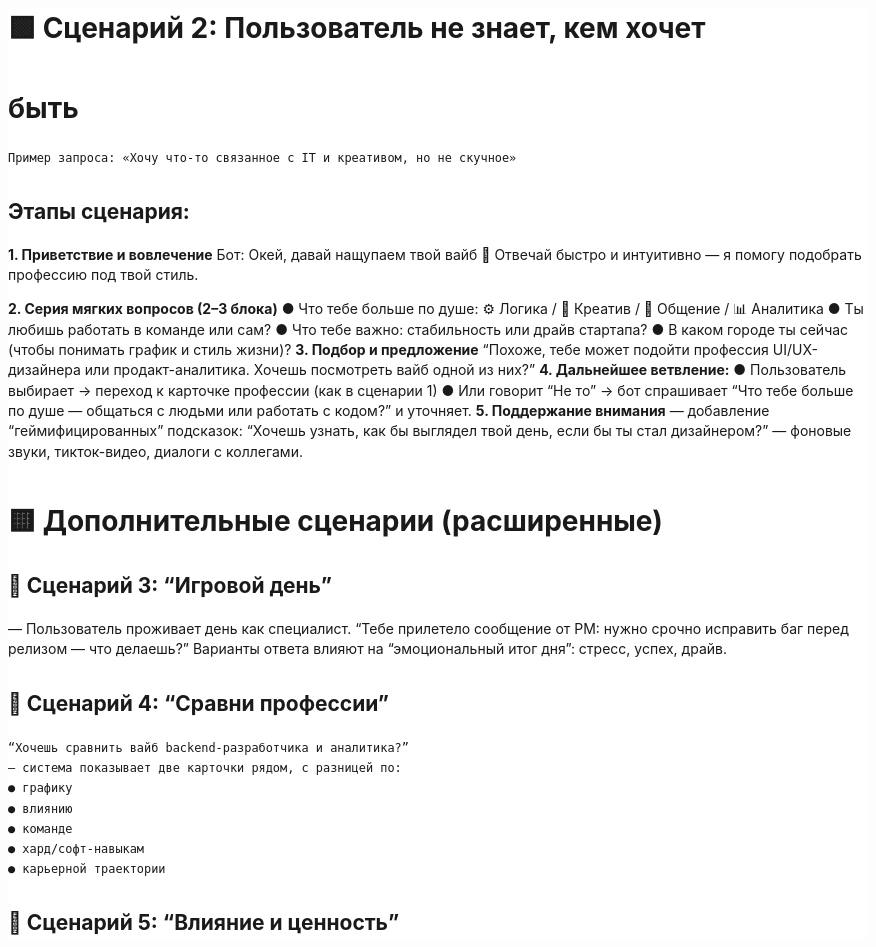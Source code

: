 # 🟩 Сценарий 2: Пользователь не знает, кем хочет

# быть

```
Пример запроса: «Хочу что-то связанное с IT и креативом, но не скучное»
```
## Этапы сценария:

**1. Приветствие и вовлечение**
    Бот: Окей, давай нащупаем твой вайб 🌿
    Отвечай быстро и интуитивно — я помогу подобрать профессию под твой
    стиль.


**2. Серия мягких вопросов (2–3 блока)**
    ● Что тебе больше по душе:
       ⚙ Логика / 🎨 Креатив / 💬 Общение / 📊 Аналитика
    ● Ты любишь работать в команде или сам?
    ● Что тебе важно: стабильность или драйв стартапа?
    ● В каком городе ты сейчас (чтобы понимать график и стиль жизни)?
**3. Подбор и предложение**
    “Похоже, тебе может подойти профессия UI/UX-дизайнера или
    продакт-аналитика.
    Хочешь посмотреть вайб одной из них?”
**4. Дальнейшее ветвление:**
    ● Пользователь выбирает → переход к карточке профессии (как в сценарии 1)
    ● Или говорит “Не то” → бот спрашивает “Что тебе больше по душе — общаться с
       людьми или работать с кодом?” и уточняет.
**5. Поддержание внимания**
— добавление “геймифицированных” подсказок:
    “Хочешь узнать, как бы выглядел твой день, если бы ты стал дизайнером?”
    — фоновые звуки, тикток-видео, диалоги с коллегами.

# 🟨 Дополнительные сценарии (расширенные)

## 🔹 Сценарий 3: “Игровой день”

— Пользователь проживает день как специалист.
“Тебе прилетело сообщение от PM: нужно срочно исправить баг перед
релизом — что делаешь?”
Варианты ответа влияют на “эмоциональный итог дня”: стресс, успех,
драйв.

## 🔹 Сценарий 4: “Сравни профессии”


```
“Хочешь сравнить вайб backend-разработчика и аналитика?”
— система показывает две карточки рядом, с разницей по:
● графику
● влиянию
● команде
● хард/софт-навыкам
● карьерной траектории
```
## 🔹 Сценарий 5: “Влияние и ценность”
